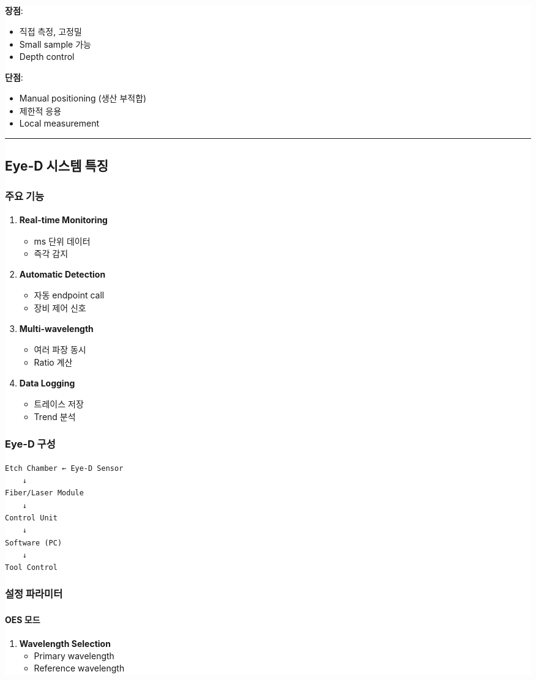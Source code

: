 **장점**:
- 직접 측정, 고정밀
- Small sample 가능
- Depth control

**단점**:
- Manual positioning (생산 부적합)
- 제한적 응용
- Local measurement

---

## Eye-D 시스템 특징

### 주요 기능

1. **Real-time Monitoring**
   - ms 단위 데이터
   - 즉각 감지

2. **Automatic Detection**
   - 자동 endpoint call
   - 장비 제어 신호

3. **Multi-wavelength**
   - 여러 파장 동시
   - Ratio 계산

4. **Data Logging**
   - 트레이스 저장
   - Trend 분석

### Eye-D 구성

```
Etch Chamber ← Eye-D Sensor
    ↓
Fiber/Laser Module
    ↓
Control Unit
    ↓
Software (PC)
    ↓
Tool Control
```

### 설정 파라미터

#### OES 모드

1. **Wavelength Selection**
   - Primary wavelength
   - Reference wavelength

